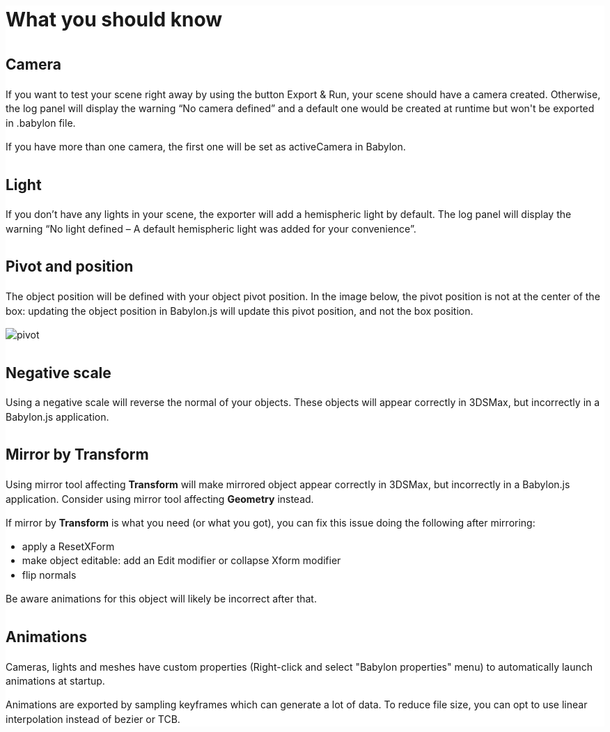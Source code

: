 
# What you should know

## Camera

If you want to test your scene right away by using the button Export & Run, your scene should have a camera created. Otherwise, the log panel will display the warning “No camera defined” and a default one would be created at runtime but won't be exported in .babylon file. 

If you have more than one camera, the first one will be set as activeCamera in Babylon. 

## Light

If you don’t have any lights in your scene, the exporter will add a hemispheric light by default. The log panel will display the warning “No light defined – A default hemispheric light was added for your convenience”. 

## Pivot and position 

The object position will be defined with your object pivot position. In the image below, the pivot position is not at the center of the box: updating the object position in Babylon.js will update this pivot position, and not the box position.

![pivot](/img/exporters/3DSMax/10_pivot.jpg)

## Negative scale

Using a negative scale will reverse the normal of your objects. These objects will appear correctly in 3DSMax, but incorrectly in a Babylon.js application.

## Mirror by Transform

Using mirror tool affecting __Transform__ will make mirrored object appear correctly in 3DSMax, but incorrectly in a Babylon.js application. Consider using mirror tool affecting __Geometry__ instead.

If mirror by __Transform__ is what you need (or what you got), you can fix this issue doing the following after mirroring:
- apply a ResetXForm
- make object editable: add an Edit modifier or collapse Xform modifier
- flip normals

Be aware animations for this object will likely be incorrect after that.

## Animations

Cameras, lights and meshes have custom properties (Right-click and select "Babylon properties" menu) to automatically launch animations at startup.

Animations are exported by sampling keyframes which can generate a lot of data. To reduce file size, you can opt to use linear interpolation instead of bezier or TCB.
